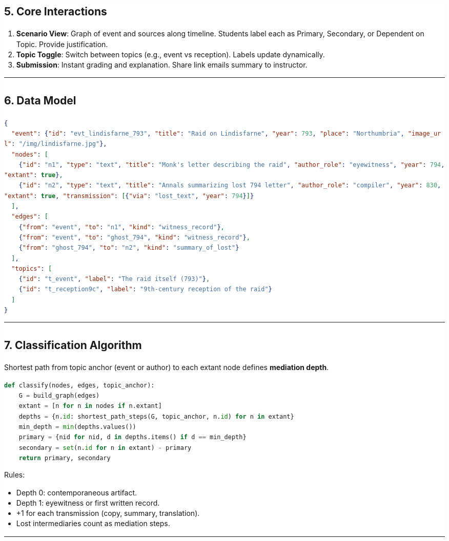 ## 5. Core Interactions
1. **Scenario View**: Graph of event and sources along timeline. Students label each as Primary, Secondary, or Dependent on Topic. Provide justification.
2. **Topic Toggle**: Switch between topics (e.g., event vs reception). Labels update dynamically.
3. **Submission**: Instant grading and explanation. Share link emails summary to instructor.

---

## 6. Data Model
```json
{
  "event": {"id": "evt_lindisfarne_793", "title": "Raid on Lindisfarne", "year": 793, "place": "Northumbria", "image_url": "/img/lindisfarne.jpg"},
  "nodes": [
    {"id": "n1", "type": "text", "title": "Monk's letter describing the raid", "author_role": "eyewitness", "year": 794, "extant": true},
    {"id": "n2", "type": "text", "title": "Annals summarizing lost 794 letter", "author_role": "compiler", "year": 830, "extant": true, "transmission": [{"via": "lost_text", "year": 794}]}
  ],
  "edges": [
    {"from": "event", "to": "n1", "kind": "witness_record"},
    {"from": "event", "to": "ghost_794", "kind": "witness_record"},
    {"from": "ghost_794", "to": "n2", "kind": "summary_of_lost"}
  ],
  "topics": [
    {"id": "t_event", "label": "The raid itself (793)"},
    {"id": "t_reception9c", "label": "9th-century reception of the raid"}
  ]
}
```

---

## 7. Classification Algorithm
Shortest path from topic anchor (event or author) to each extant node defines **mediation depth**.

```python
def classify(nodes, edges, topic_anchor):
    G = build_graph(edges)
    extant = [n for n in nodes if n.extant]
    depths = {n.id: shortest_path_steps(G, topic_anchor, n.id) for n in extant}
    min_depth = min(depths.values())
    primary = {nid for nid, d in depths.items() if d == min_depth}
    secondary = set(n.id for n in extant) - primary
    return primary, secondary
```

Rules:
- Depth 0: contemporaneous artifact.
- Depth 1: eyewitness or first written record.
- +1 for each transmission (copy, summary, translation).
- Lost intermediaries count as mediation steps.

---